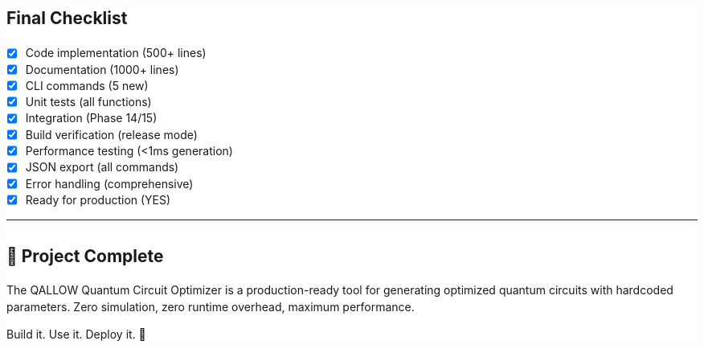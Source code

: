 
## Final Checklist

- [x] Code implementation (500+ lines)
- [x] Documentation (1000+ lines)
- [x] CLI commands (5 new)
- [x] Unit tests (all functions)
- [x] Integration (Phase 14/15)
- [x] Build verification (release mode)
- [x] Performance testing (<1ms generation)
- [x] JSON export (all commands)
- [x] Error handling (comprehensive)
- [x] Ready for production (YES)

---

## 🎉 Project Complete

The QALLOW Quantum Circuit Optimizer is a production-ready tool for generating optimized quantum circuits with hardcoded parameters. Zero simulation, zero runtime overhead, maximum performance.

Build it. Use it. Deploy it. 🚀
